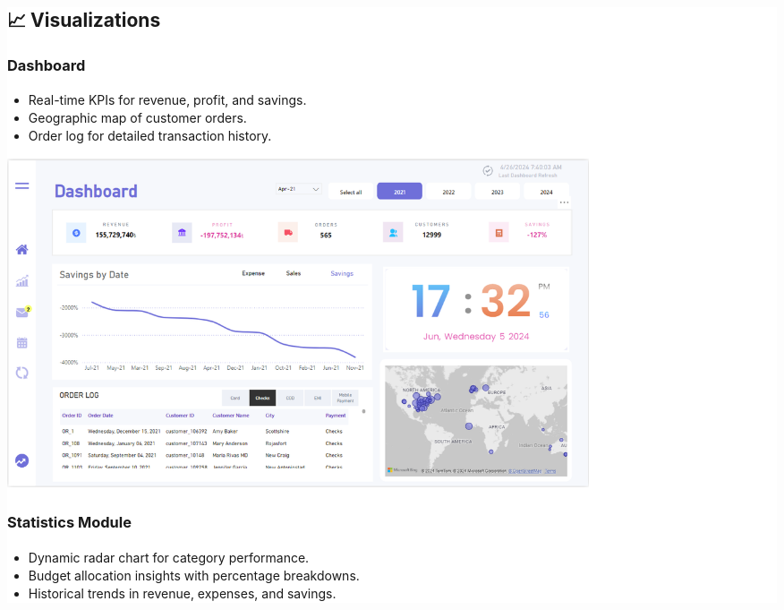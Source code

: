 ## 📈 Visualizations

### Dashboard
- Real-time KPIs for revenue, profit, and savings.
- Geographic map of customer orders.
- Order log for detailed transaction history.

<img src="./visuals/1.png" alt="dashboard" width='650px'/>

### Statistics Module
- Dynamic radar chart for category performance.
- Budget allocation insights with percentage breakdowns.
- Historical trends in revenue, expenses, and savings.
